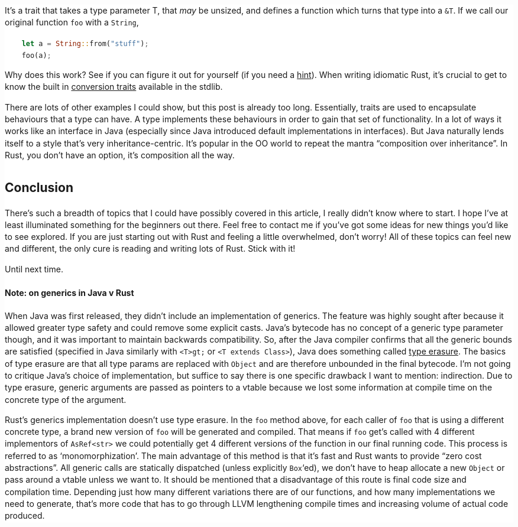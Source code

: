 It’s a trait that takes a type parameter T, that _may_ be unsized, and defines a function which turns that type into a `&T`. If we call our original function `foo` with a `String`,

```rust
    let a = String::from("stuff");
    foo(a);
```

Why does this work? See if you can figure it out for yourself (if you need a [hint](https://doc.rust-lang.org/std/string/struct.String.html#implementations)). When writing idiomatic Rust, it’s crucial to get to know the built in [conversion traits](https://stevedonovan.github.io/rustifications/2018/09/08/common-rust-traits.html) available in the stdlib.

There are lots of other examples I could show, but this post is already too long. Essentially, traits are used to encapsulate behaviours that a type can have. A type implements these behaviours in order to gain that set of functionality. In a lot of ways it works like an interface in Java (especially since Java introduced default implementations in interfaces). But Java naturally lends itself to a style that’s very inheritance-centric. It’s popular in the OO world to repeat the mantra “composition over inheritance”. In Rust, you don’t have an option, it’s composition all the way.

## Conclusion

There’s such a breadth of topics that I could have possibly covered in this article, I really didn’t know where to start. I hope I’ve at least illuminated something for the beginners out there. Feel free to contact me if you’ve got some ideas for new things you’d like to see explored. If you are just starting out with Rust and feeling a little overwhelmed, don’t worry! All of these topics can feel new and different, the only cure is reading and writing lots of Rust. Stick with it!

Until next time.

#### Note: on generics in Java v Rust

When Java was first released, they didn’t include an implementation of generics. The feature was highly sought after because it allowed greater type safety and could remove some explicit casts. Java’s bytecode has no concept of a generic type parameter though, and it was important to maintain backwards compatibility. So, after the Java compiler confirms that all the generic bounds are satisfied (specified in Java similarly with `<T>gt;` or `<T extends Class>`), Java does something called [type erasure](https://docs.oracle.com/javase/tutorial/java/generics/erasure.html). The basics of type erasure are that all type params are replaced with `Object` and are therefore unbounded in the final bytecode. I’m not going to critique Java’s choice of implementation, but suffice to say there is one specific drawback I want to mention: indirection. Due to type erasure, generic arguments are passed as pointers to a vtable because we lost some information at compile time on the concrete type of the argument.

Rust’s generics implementation doesn’t use type erasure. In the `foo` method above, for each caller of `foo` that is using a different concrete type, a brand new version of `foo` will be generated and compiled. That means if `foo` get’s called with 4 different implementors of `AsRef<str>` we could potentially get 4 different versions of the function in our final running code. This process is referred to as ‘monomorphization’. The main advantage of this method is that it’s fast and Rust wants to provide “zero cost abstractions”. All generic calls are statically dispatched (unless explicitly `Box`‘ed), we don’t have to heap allocate a new `Object` or pass around a vtable unless we want to. It should be mentioned that a disadvantage of this route is final code size and compilation time. Depending just how many different variations there are of our functions, and how many implementations we need to generate, that’s more code that has to go through LLVM lengthening compile times and increasing volume of actual code produced.
